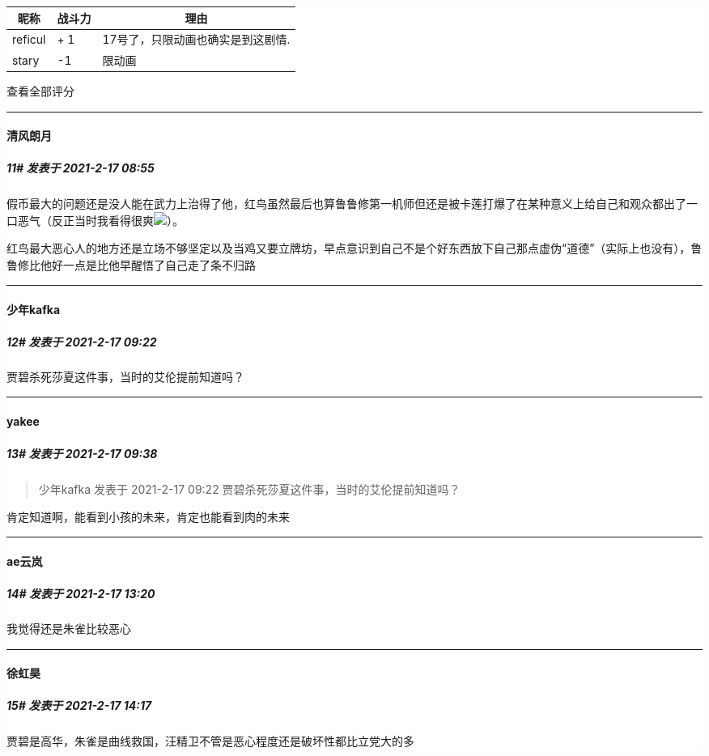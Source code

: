 |昵称|战斗力|理由|
|----|---|---|
| reficul| + 1|17号了，只限动画也确实是到这剧情.|
| stary|-1|限动画|


查看全部评分


-----

####  清风朗月  
##### 11#       发表于 2021-2-17 08:55


假币最大的问题还是没人能在武力上治得了他，红鸟虽然最后也算鲁鲁修第一机师但还是被卡莲打爆了在某种意义上给自己和观众都出了一口恶气（反正当时我看得很爽<img src="https://static.saraba1st.com/image/smiley/face2017/053.png" referrerpolicy="no-referrer">）。


红鸟最大恶心人的地方还是立场不够坚定以及当鸡又要立牌坊，早点意识到自己不是个好东西放下自己那点虚伪“道德”（实际上也没有），鲁鲁修比他好一点是比他早醒悟了自己走了条不归路


-----

####  少年kafka  
##### 12#       发表于 2021-2-17 09:22


贾碧杀死莎夏这件事，当时的艾伦提前知道吗？


-----

####  yakee  
##### 13#       发表于 2021-2-17 09:38


<blockquote>少年kafka 发表于 2021-2-17 09:22
贾碧杀死莎夏这件事，当时的艾伦提前知道吗？</blockquote>
肯定知道啊，能看到小孩的未来，肯定也能看到肉的未来


-----

####  ae云岚  
##### 14#       发表于 2021-2-17 13:20


我觉得还是朱雀比较恶心


-----

####  徐虹昊  
##### 15#       发表于 2021-2-17 14:17


贾碧是高华，朱雀是曲线救国，汪精卫不管是恶心程度还是破坏性都比立党大的多
